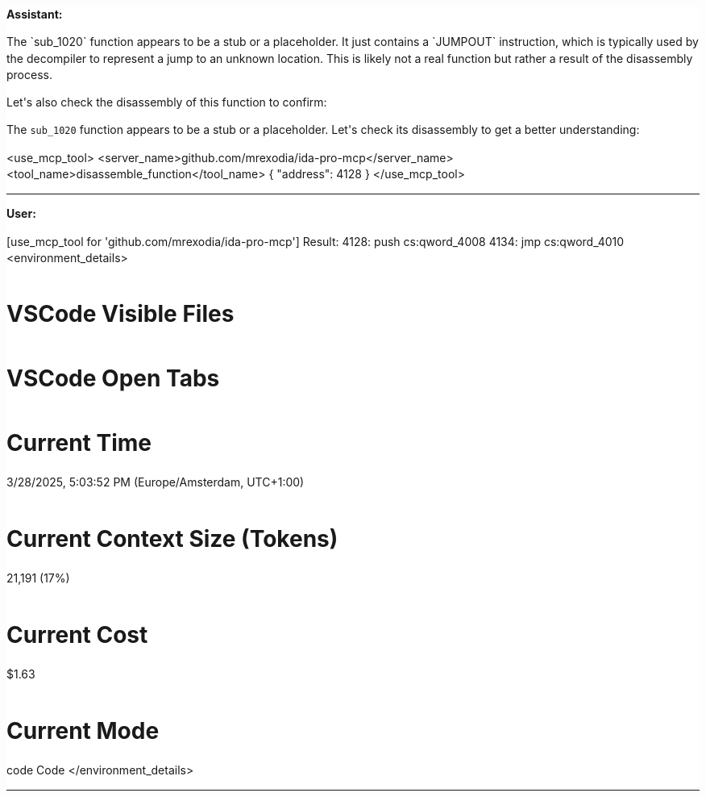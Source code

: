 
**Assistant:**

<thinking>
The `sub_1020` function appears to be a stub or a placeholder. It just contains a `JUMPOUT` instruction, which is typically used by the decompiler to represent a jump to an unknown location. This is likely not a real function but rather a result of the disassembly process.

Let's also check the disassembly of this function to confirm:
</thinking>

The `sub_1020` function appears to be a stub or a placeholder. Let's check its disassembly to get a better understanding:

<use_mcp_tool>
<server_name>github.com/mrexodia/ida-pro-mcp</server_name>
<tool_name>disassemble_function</tool_name>
<arguments>
{
  "address": 4128
}
</arguments>
</use_mcp_tool>

---

**User:**

[use_mcp_tool for 'github.com/mrexodia/ida-pro-mcp'] Result:
4128: push    cs:qword_4008
4134: jmp     cs:qword_4010
<environment_details>
# VSCode Visible Files


# VSCode Open Tabs


# Current Time
3/28/2025, 5:03:52 PM (Europe/Amsterdam, UTC+1:00)

# Current Context Size (Tokens)
21,191 (17%)

# Current Cost
$1.63

# Current Mode
<slug>code</slug>
<name>Code</name>
</environment_details>

---